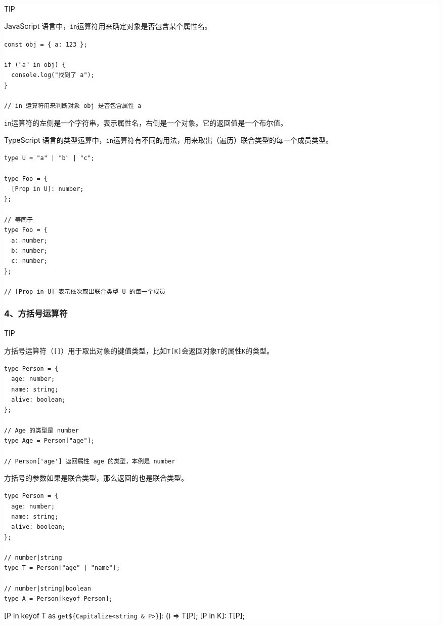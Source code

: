 TIP

JavaScript 语言中，`in`运算符用来确定对象是否包含某个属性名。

```tsx
const obj = { a: 123 };

if ("a" in obj) {
  console.log("找到了 a");
}

// in 运算符用来判断对象 obj 是否包含属性 a
```

`in`运算符的左侧是一个字符串，表示属性名，右侧是一个对象。它的返回值是一个布尔值。

TypeScript 语言的类型运算中，`in`运算符有不同的用法，用来取出（遍历）联合类型的每一个成员类型。

```tsx
type U = "a" | "b" | "c";

type Foo = {
  [Prop in U]: number;
};

// 等同于
type Foo = {
  a: number;
  b: number;
  c: number;
};

// [Prop in U] 表示依次取出联合类型 U 的每一个成员
```

### 4、方括号运算符

TIP

方括号运算符（`[]`）用于取出对象的键值类型，比如`T[K]`会返回对象`T`的属性`K`的类型。

```tsx
type Person = {
  age: number;
  name: string;
  alive: boolean;
};

// Age 的类型是 number
type Age = Person["age"];

// Person['age'] 返回属性 age 的类型，本例是 number
```

方括号的参数如果是联合类型，那么返回的也是联合类型。

```tsx
type Person = {
  age: number;
  name: string;
  alive: boolean;
};

// number|string
type T = Person["age" | "name"];

// number|string|boolean
type A = Person[keyof Person];

```

  [prop: number]: number;
  [prop: string]: number;
  [Prop in keyof Obj]: boolean;
  [key: string]: number;
  [prop in keyof A]: string;
  [prop in keyof A]: A[prop];
  [Property in keyof Type]: boolean;
  [P in 0 | 1 | 2]: string;
  [p in "foo"]: number;
  [p in string]: boolean;
  [p: string]: boolean;
  [Prop in keyof A]: A[Prop];
  [p in keyof A as `${p}ID`]: number;
  [P in keyof T as `get${Capitalize<string & P>}`]: () => T[P];
  [P in K]: T[P];
